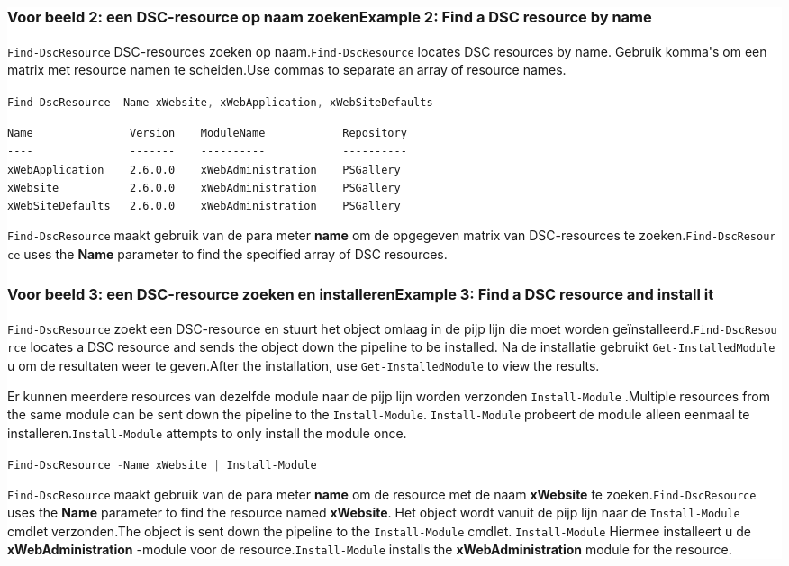 ### <span data-ttu-id="d255d-118">Voor beeld 2: een DSC-resource op naam zoeken</span><span class="sxs-lookup"><span data-stu-id="d255d-118">Example 2: Find a DSC resource by name</span></span>

<span data-ttu-id="d255d-119">`Find-DscResource` DSC-resources zoeken op naam.</span><span class="sxs-lookup"><span data-stu-id="d255d-119">`Find-DscResource` locates DSC resources by name.</span></span> <span data-ttu-id="d255d-120">Gebruik komma's om een matrix met resource namen te scheiden.</span><span class="sxs-lookup"><span data-stu-id="d255d-120">Use commas to separate an array of resource names.</span></span>

```powershell
Find-DscResource -Name xWebsite, xWebApplication, xWebSiteDefaults
```

```Output
Name               Version    ModuleName            Repository
----               -------    ----------            ----------
xWebApplication    2.6.0.0    xWebAdministration    PSGallery
xWebsite           2.6.0.0    xWebAdministration    PSGallery
xWebSiteDefaults   2.6.0.0    xWebAdministration    PSGallery
```

<span data-ttu-id="d255d-121">`Find-DscResource` maakt gebruik van de para meter **name** om de opgegeven matrix van DSC-resources te zoeken.</span><span class="sxs-lookup"><span data-stu-id="d255d-121">`Find-DscResource` uses the **Name** parameter to find the specified array of DSC resources.</span></span>

### <span data-ttu-id="d255d-122">Voor beeld 3: een DSC-resource zoeken en installeren</span><span class="sxs-lookup"><span data-stu-id="d255d-122">Example 3: Find a DSC resource and install it</span></span>

<span data-ttu-id="d255d-123">`Find-DscResource` zoekt een DSC-resource en stuurt het object omlaag in de pijp lijn die moet worden geïnstalleerd.</span><span class="sxs-lookup"><span data-stu-id="d255d-123">`Find-DscResource` locates a DSC resource and sends the object down the pipeline to be installed.</span></span>
<span data-ttu-id="d255d-124">Na de installatie gebruikt `Get-InstalledModule` u om de resultaten weer te geven.</span><span class="sxs-lookup"><span data-stu-id="d255d-124">After the installation, use `Get-InstalledModule` to view the results.</span></span>

<span data-ttu-id="d255d-125">Er kunnen meerdere resources van dezelfde module naar de pijp lijn worden verzonden `Install-Module` .</span><span class="sxs-lookup"><span data-stu-id="d255d-125">Multiple resources from the same module can be sent down the pipeline to the `Install-Module`.</span></span>
<span data-ttu-id="d255d-126">`Install-Module` probeert de module alleen eenmaal te installeren.</span><span class="sxs-lookup"><span data-stu-id="d255d-126">`Install-Module` attempts to only install the module once.</span></span>

```powershell
Find-DscResource -Name xWebsite | Install-Module
```

<span data-ttu-id="d255d-127">`Find-DscResource` maakt gebruik van de para meter **name** om de resource met de naam **xWebsite** te zoeken.</span><span class="sxs-lookup"><span data-stu-id="d255d-127">`Find-DscResource` uses the **Name** parameter to find the resource named **xWebsite**.</span></span> <span data-ttu-id="d255d-128">Het object wordt vanuit de pijp lijn naar de `Install-Module` cmdlet verzonden.</span><span class="sxs-lookup"><span data-stu-id="d255d-128">The object is sent down the pipeline to the `Install-Module` cmdlet.</span></span> <span data-ttu-id="d255d-129">`Install-Module` Hiermee installeert u de **xWebAdministration** -module voor de resource.</span><span class="sxs-lookup"><span data-stu-id="d255d-129">`Install-Module` installs the **xWebAdministration** module for the resource.</span></span>
